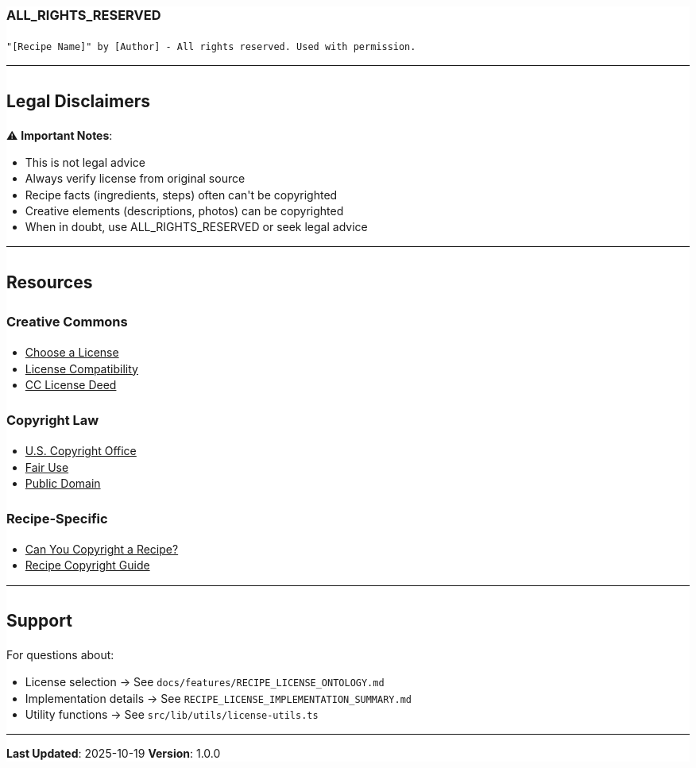 ### ALL_RIGHTS_RESERVED
```
"[Recipe Name]" by [Author] - All rights reserved. Used with permission.
```

---

## Legal Disclaimers

⚠️ **Important Notes**:
- This is not legal advice
- Always verify license from original source
- Recipe facts (ingredients, steps) often can't be copyrighted
- Creative elements (descriptions, photos) can be copyrighted
- When in doubt, use ALL_RIGHTS_RESERVED or seek legal advice

---

## Resources

### Creative Commons
- [Choose a License](https://creativecommons.org/choose/)
- [License Compatibility](https://wiki.creativecommons.org/wiki/Wiki/cc_license_compatibility)
- [CC License Deed](https://creativecommons.org/licenses/)

### Copyright Law
- [U.S. Copyright Office](https://www.copyright.gov/)
- [Fair Use](https://www.copyright.gov/fair-use/)
- [Public Domain](https://www.copyright.gov/help/faq/faq-definitions.html)

### Recipe-Specific
- [Can You Copyright a Recipe?](https://www.copyright.gov/help/faq/faq-protect.html)
- [Recipe Copyright Guide](https://www.nolo.com/legal-encyclopedia/copyright-recipes-30165.html)

---

## Support

For questions about:
- License selection → See `docs/features/RECIPE_LICENSE_ONTOLOGY.md`
- Implementation details → See `RECIPE_LICENSE_IMPLEMENTATION_SUMMARY.md`
- Utility functions → See `src/lib/utils/license-utils.ts`

---

**Last Updated**: 2025-10-19
**Version**: 1.0.0
